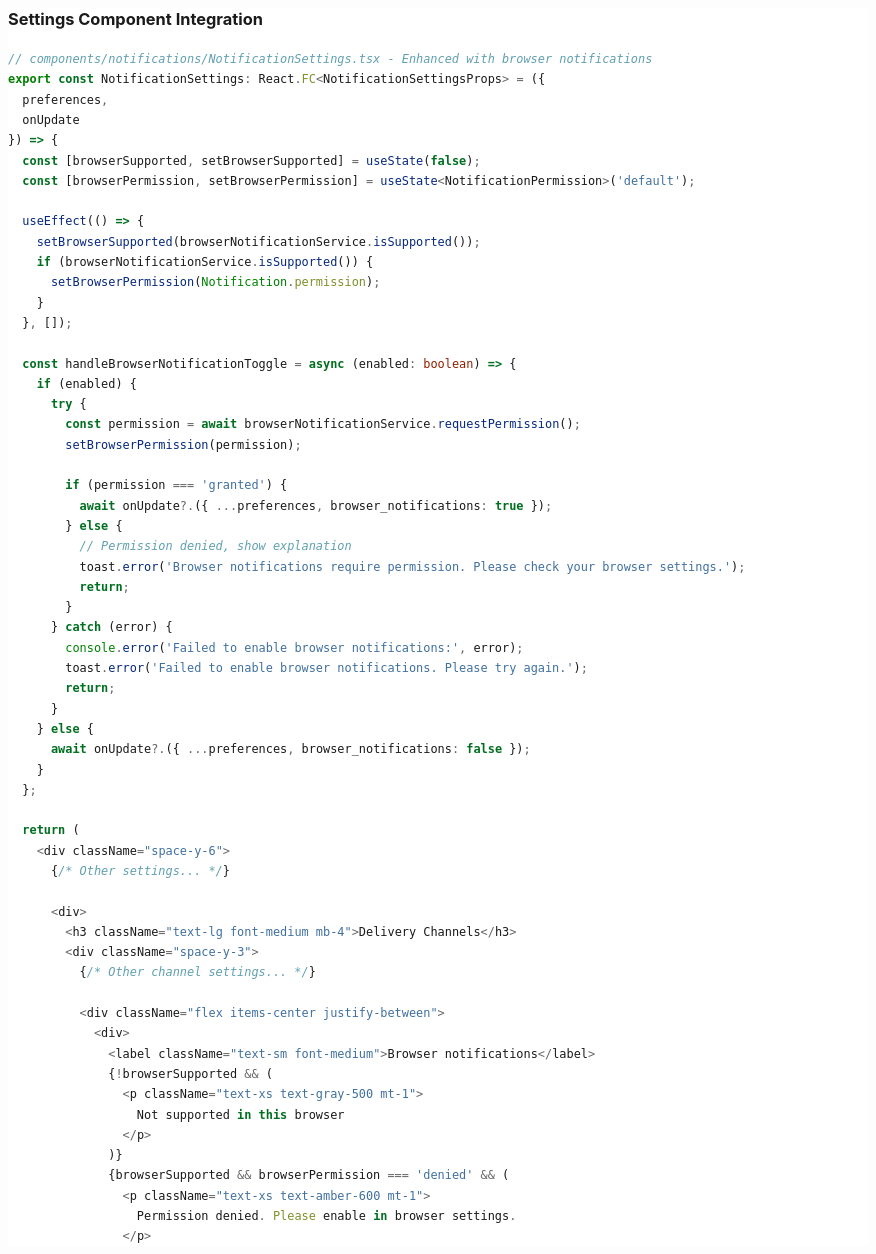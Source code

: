 ### Settings Component Integration

```typescript
// components/notifications/NotificationSettings.tsx - Enhanced with browser notifications
export const NotificationSettings: React.FC<NotificationSettingsProps> = ({
  preferences,
  onUpdate
}) => {
  const [browserSupported, setBrowserSupported] = useState(false);
  const [browserPermission, setBrowserPermission] = useState<NotificationPermission>('default');
  
  useEffect(() => {
    setBrowserSupported(browserNotificationService.isSupported());
    if (browserNotificationService.isSupported()) {
      setBrowserPermission(Notification.permission);
    }
  }, []);
  
  const handleBrowserNotificationToggle = async (enabled: boolean) => {
    if (enabled) {
      try {
        const permission = await browserNotificationService.requestPermission();
        setBrowserPermission(permission);
        
        if (permission === 'granted') {
          await onUpdate?.({ ...preferences, browser_notifications: true });
        } else {
          // Permission denied, show explanation
          toast.error('Browser notifications require permission. Please check your browser settings.');
          return;
        }
      } catch (error) {
        console.error('Failed to enable browser notifications:', error);
        toast.error('Failed to enable browser notifications. Please try again.');
        return;
      }
    } else {
      await onUpdate?.({ ...preferences, browser_notifications: false });
    }
  };
  
  return (
    <div className="space-y-6">
      {/* Other settings... */}
      
      <div>
        <h3 className="text-lg font-medium mb-4">Delivery Channels</h3>
        <div className="space-y-3">
          {/* Other channel settings... */}
          
          <div className="flex items-center justify-between">
            <div>
              <label className="text-sm font-medium">Browser notifications</label>
              {!browserSupported && (
                <p className="text-xs text-gray-500 mt-1">
                  Not supported in this browser
                </p>
              )}
              {browserSupported && browserPermission === 'denied' && (
                <p className="text-xs text-amber-600 mt-1">
                  Permission denied. Please enable in browser settings.
                </p>
```